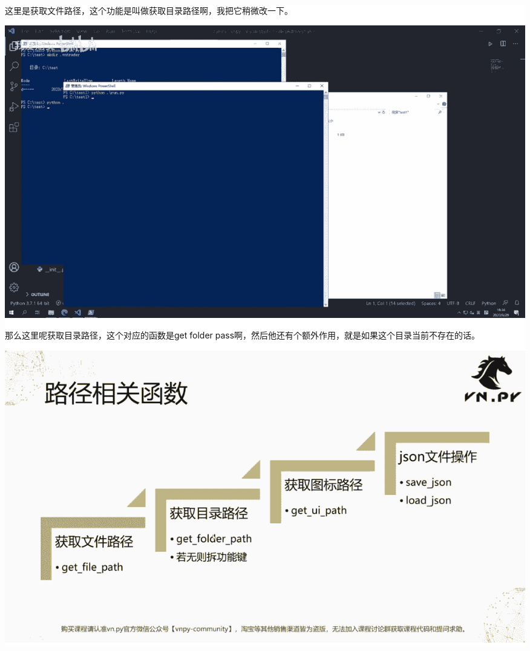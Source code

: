 这里是获取文件路径，这个功能是叫做获取目录路径啊，我把它稍微改一下。

![](img/e7c826fd566906cb49b95c5e13a09631_33.png)

那么这里呢获取目录路径，这个对应的函数是get folder pass啊，然后他还有个额外作用，就是如果这个目录当前不存在的话。



![](img/e7c826fd566906cb49b95c5e13a09631_35.png)

